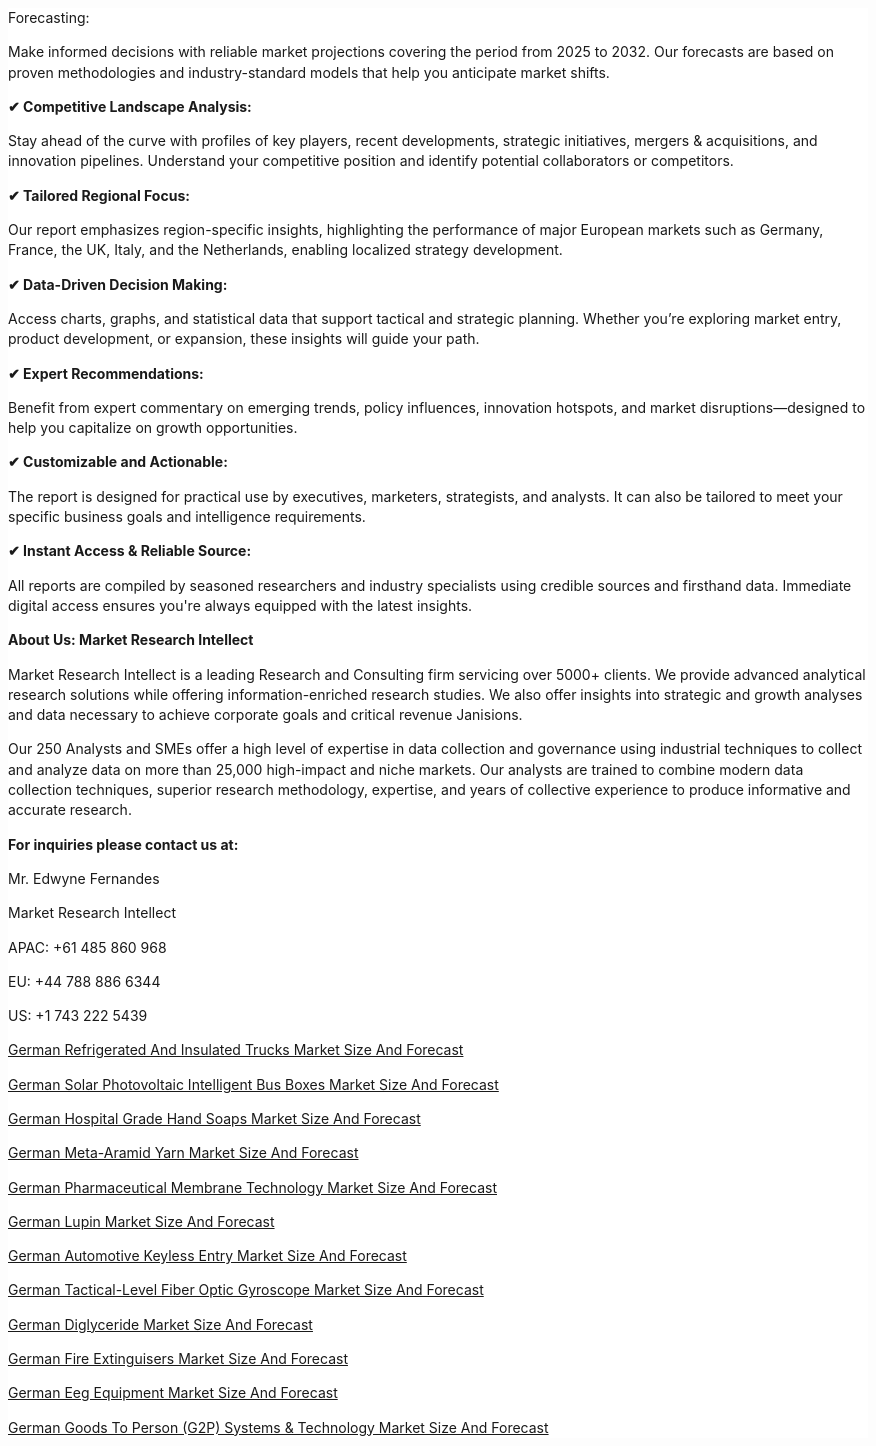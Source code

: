 Forecasting:</strong></p><p>Make informed decisions with reliable market projections covering the period from 2025 to 2032. Our forecasts are based on proven methodologies and industry-standard models that help you anticipate market shifts.</p><p><strong>✔ Competitive Landscape Analysis:</strong></p><p>Stay ahead of the curve with profiles of key players, recent developments, strategic initiatives, mergers &amp; acquisitions, and innovation pipelines. Understand your competitive position and identify potential collaborators or competitors.</p><p><strong>✔ Tailored Regional Focus:</strong></p><p>Our report emphasizes region-specific insights, highlighting the performance of major European markets such as Germany, France, the UK, Italy, and the Netherlands, enabling localized strategy development.</p><p><strong>✔ Data-Driven Decision Making:</strong></p><p>Access charts, graphs, and statistical data that support tactical and strategic planning. Whether you&rsquo;re exploring market entry, product development, or expansion, these insights will guide your path.</p><p><strong>✔ Expert Recommendations:</strong></p><p>Benefit from expert commentary on emerging trends, policy influences, innovation hotspots, and market disruptions&mdash;designed to help you capitalize on growth opportunities.</p><p><strong>✔ Customizable and Actionable:</strong></p><p>The report is designed for practical use by executives, marketers, strategists, and analysts. It can also be tailored to meet your specific business goals and intelligence requirements.</p><p><strong>✔ Instant Access &amp; Reliable Source:</strong></p><p>All reports are compiled by seasoned researchers and industry specialists using credible sources and firsthand data. Immediate digital access ensures you're always equipped with the latest insights.</p><p><strong><span class="font-[700]">About Us: Market Research Intellect</span></strong></p><p><span class="">Market Research Intellect is a leading Research and Consulting firm servicing over 5000+ clients. We provide advanced analytical research solutions while offering information-enriched research studies.&nbsp;</span>We also offer insights into strategic and growth analyses and data necessary to achieve corporate goals and critical revenue Janisions.</p><p><span class="">Our 250 Analysts and SMEs offer a high level of expertise in data collection and governance using industrial techniques to collect and analyze data on more than 25,000 high-impact and niche markets. Our analysts are trained to combine modern data collection techniques, superior research methodology, expertise, and years of collective experience to produce informative and accurate research.</span></p><p><strong>For inquiries please contact us at:</strong></p><p>Mr. Edwyne Fernandes</p><p>Market Research Intellect</p><p>APAC: +61 485 860 968</p><p>EU: +44 788 886 6344</p><p>US: +1 743 222 5439</p><p><a href="https://github.com/dhaniram123/bench-quik/blob/main/Refrigerated-And-Insulated-Trucks-Market/China-Refrigerated-And-Insulated-Trucks-Market.md">German Refrigerated And Insulated Trucks Market Size And Forecast</a></p><p><a href="https://github.com/dhaniram123/bench-quik/blob/main/Solar-Photovoltaic-Intelligent-Bus-Boxes-Market/China-Solar-Photovoltaic-Intelligent-Bus-Boxes-Market.md">German Solar Photovoltaic Intelligent Bus Boxes Market Size And Forecast</a></p><p><a href="https://github.com/dhaniram123/bench-quik/blob/main/Hospital-Grade-Hand-Soaps-Market/China-Hospital-Grade-Hand-Soaps-Market.md">German Hospital Grade Hand Soaps Market Size And Forecast</a></p><p><a href="https://github.com/dhaniram123/bench-quik/blob/main/Meta-Aramid-Yarn-Market/China-Meta-Aramid-Yarn-Market.md">German Meta-Aramid Yarn Market Size And Forecast</a></p><p><a href="https://github.com/dhaniram123/bench-quik/blob/main/Pharmaceutical-Membrane-Technology-Market/China-Pharmaceutical-Membrane-Technology-Market.md">German Pharmaceutical Membrane Technology Market Size And Forecast</a></p><p><a href="https://github.com/dhaniram123/bench-quik/blob/main/Lupin-Market/China-Lupin-Market.md">German Lupin Market Size And Forecast</a></p><p><a href="https://github.com/dhaniram123/bench-quik/blob/main/Automotive-Keyless-Entry-Market/China-Automotive-Keyless-Entry-Market.md">German Automotive Keyless Entry Market Size And Forecast</a></p><p><a href="https://github.com/dhaniram123/bench-quik/blob/main/Tactical-Level-Fiber-Optic-Gyroscope-Market/China-Tactical-Level-Fiber-Optic-Gyroscope-Market.md">German Tactical-Level Fiber Optic Gyroscope Market Size And Forecast</a></p><p><a href="https://github.com/dhaniram123/bench-quik/blob/main/Diglyceride-Market/China-Diglyceride-Market.md">German Diglyceride Market Size And Forecast</a></p><p><a href="https://github.com/dhaniram123/bench-quik/blob/main/Fire-Extinguisers-Market/China-Fire-Extinguisers-Market.md">German Fire Extinguisers Market Size And Forecast</a></p><p><a href="https://github.com/dhaniram123/bench-quik/blob/main/Eeg-Equipment-Market/China-Eeg-Equipment-Market.md">German Eeg Equipment Market Size And Forecast</a></p><p><a href="https://github.com/dhaniram123/bench-quik/blob/main/Goods-To-Person-(G2P)-Systems-&-Technology-Market/China-Goods-To-Person-(G2P)-Systems-&-Technology-Market.md">German Goods To Person (G2P) Systems & Technology Market Size And Forecast</a></p>
